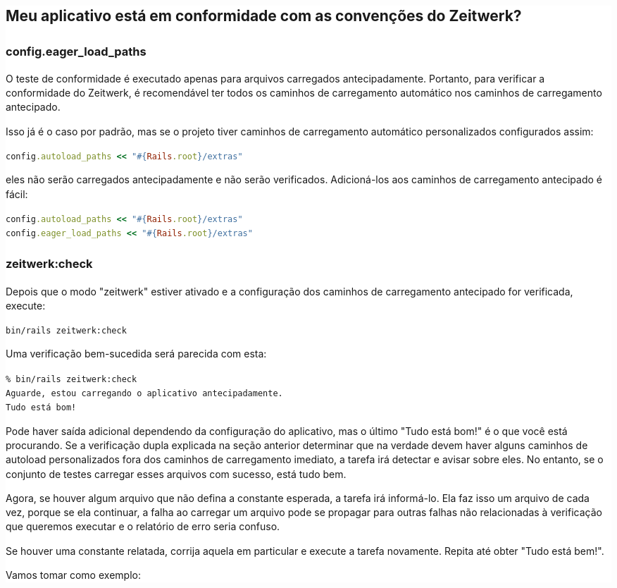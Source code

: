 
Meu aplicativo está em conformidade com as convenções do Zeitwerk?
-----------------------------------------------------

### config.eager_load_paths

O teste de conformidade é executado apenas para arquivos carregados antecipadamente. Portanto, para verificar a conformidade do Zeitwerk, é recomendável ter todos os caminhos de carregamento automático nos caminhos de carregamento antecipado.

Isso já é o caso por padrão, mas se o projeto tiver caminhos de carregamento automático personalizados configurados assim:

```ruby
config.autoload_paths << "#{Rails.root}/extras"
```

eles não serão carregados antecipadamente e não serão verificados. Adicioná-los aos caminhos de carregamento antecipado é fácil:

```ruby
config.autoload_paths << "#{Rails.root}/extras"
config.eager_load_paths << "#{Rails.root}/extras"
```

### zeitwerk:check

Depois que o modo "zeitwerk" estiver ativado e a configuração dos caminhos de carregamento antecipado for verificada, execute:

```
bin/rails zeitwerk:check
```

Uma verificação bem-sucedida será parecida com esta:

```
% bin/rails zeitwerk:check
Aguarde, estou carregando o aplicativo antecipadamente.
Tudo está bom!
```

Pode haver saída adicional dependendo da configuração do aplicativo, mas o último "Tudo está bom!" é o que você está procurando.
Se a verificação dupla explicada na seção anterior determinar que na verdade devem haver alguns caminhos de autoload personalizados fora dos caminhos de carregamento imediato, a tarefa irá detectar e avisar sobre eles. No entanto, se o conjunto de testes carregar esses arquivos com sucesso, está tudo bem.

Agora, se houver algum arquivo que não defina a constante esperada, a tarefa irá informá-lo. Ela faz isso um arquivo de cada vez, porque se ela continuar, a falha ao carregar um arquivo pode se propagar para outras falhas não relacionadas à verificação que queremos executar e o relatório de erro seria confuso.

Se houver uma constante relatada, corrija aquela em particular e execute a tarefa novamente. Repita até obter "Tudo está bem!".

Vamos tomar como exemplo:
